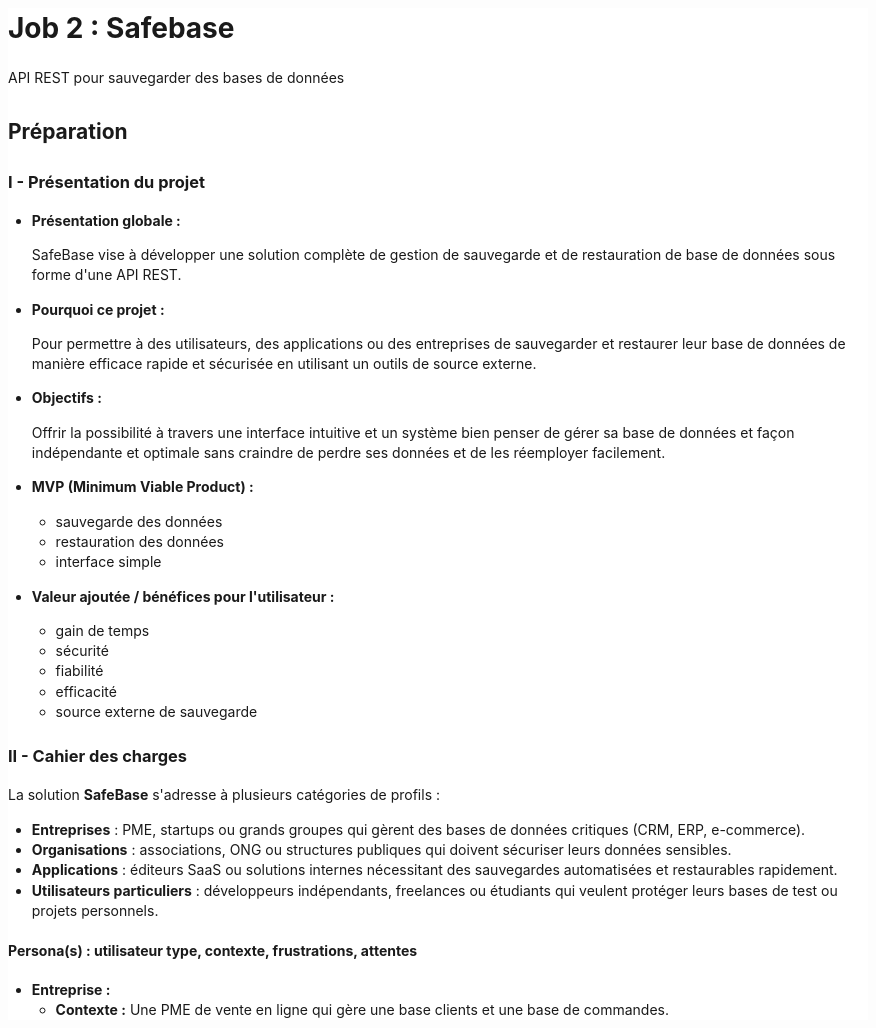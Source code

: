 # Job 2 : Safebase

API REST pour sauvegarder des bases de données

## Préparation

### I - Présentation du projet

- **Présentation globale :**
    
    SafeBase vise à développer une solution complète de gestion de sauvegarde et de restauration de base de données sous forme d'une API REST.
    
- **Pourquoi ce projet :**
    
    Pour permettre à des utilisateurs, des applications ou des entreprises de sauvegarder et restaurer leur base de données de manière efficace rapide et sécurisée en utilisant un outils de source externe.
    
- **Objectifs :**
    
    Offrir la possibilité à travers une interface intuitive et un système bien penser de gérer sa base de données et façon indépendante et optimale sans craindre de perdre ses données et de les réemployer facilement.
    
- **MVP (Minimum Viable Product) :**
    - sauvegarde des données
    - restauration des données
    - interface simple
    
- **Valeur ajoutée / bénéfices pour l'utilisateur :**
    - gain de temps
    - sécurité
    - fiabilité
    - efficacité
    - source externe de sauvegarde

### II - Cahier des charges

La solution **SafeBase** s'adresse à plusieurs catégories de profils :

- **Entreprises** : PME, startups ou grands groupes qui gèrent des bases de données critiques (CRM, ERP, e-commerce).
- **Organisations** : associations, ONG ou structures publiques qui doivent sécuriser leurs données sensibles.
- **Applications** : éditeurs SaaS ou solutions internes nécessitant des sauvegardes automatisées et restaurables rapidement.
- **Utilisateurs particuliers** : développeurs indépendants, freelances ou étudiants qui veulent protéger leurs bases de test ou projets personnels.

#### Persona(s) : utilisateur type, contexte, frustrations, attentes

- **Entreprise :**
    - **Contexte :**
        Une PME de vente en ligne qui gère une base clients et une base de commandes.
        
